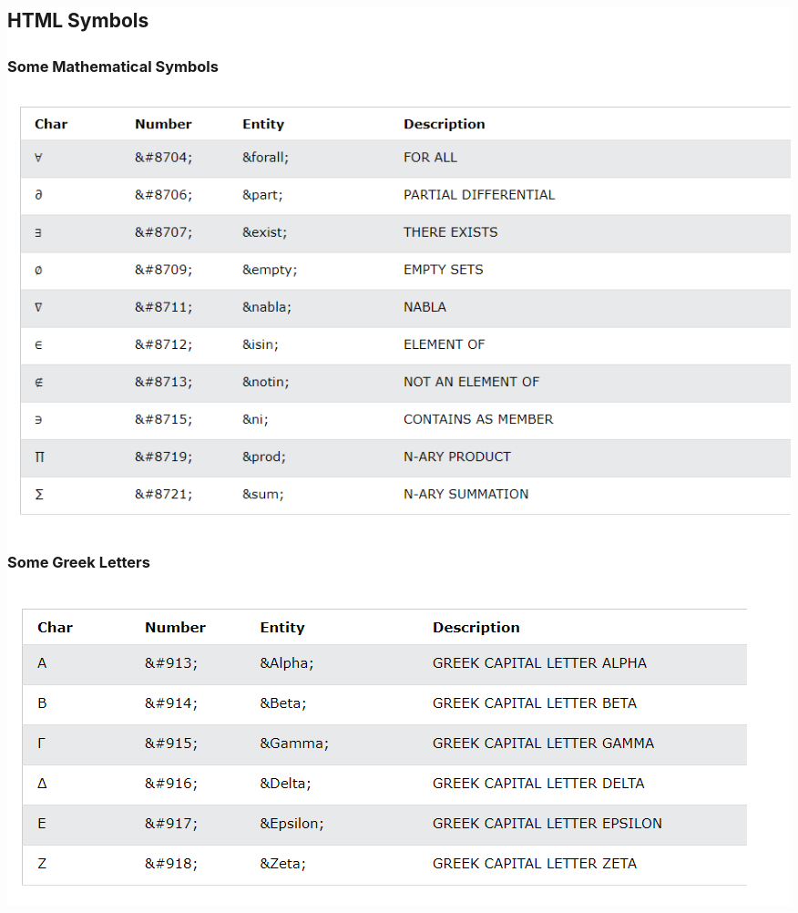 ## HTML Symbols

### Some Mathematical Symbols

![Some Mathematical Symbols](./chapter-04/images/1.png)

### Some Greek Letters

![Some Greek Letters](./chapter-04/images/2.png)
